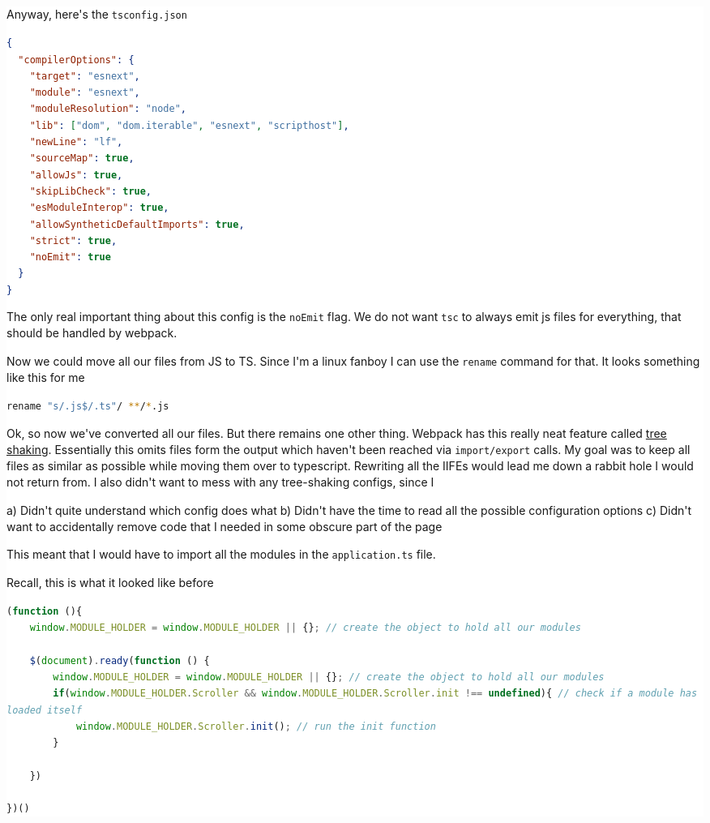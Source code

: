 Anyway, here's the `tsconfig.json`

```json
{
  "compilerOptions": {
    "target": "esnext",
    "module": "esnext",
    "moduleResolution": "node",
    "lib": ["dom", "dom.iterable", "esnext", "scripthost"],
    "newLine": "lf",
    "sourceMap": true,
    "allowJs": true,
    "skipLibCheck": true,
    "esModuleInterop": true,
    "allowSyntheticDefaultImports": true,
    "strict": true,
    "noEmit": true
  }
}
```
The only real important thing about this config is the `noEmit` flag. We do not want `tsc` to always emit js files for everything, that should be handled by webpack.


Now we could move all our files from JS to TS. Since I'm a linux fanboy I can use the `rename` command for that. It looks something like this for me

```bash
rename "s/.js$/.ts"/ **/*.js
```
Ok, so now we've converted all our files. But there remains one other thing. Webpack has this really neat feature called [tree shaking](https://webpack.js.org/guides/tree-shaking/). Essentially this omits files form the output which haven't been reached via `import/export` calls. My goal was to keep all files as similar as possible while moving them over to typescript. Rewriting all the IIFEs would lead me down a rabbit hole I would not return from. I also didn't want to mess with any tree-shaking configs, since I 

  a) Didn't quite understand which config does what
  b) Didn't have the time to read all the possible configuration options
  c) Didn't want to accidentally remove code that I needed in some obscure part of the page

This meant that I would have to import all the modules in the `application.ts` file.

Recall, this is what it looked like before
```javascript
(function (){
    window.MODULE_HOLDER = window.MODULE_HOLDER || {}; // create the object to hold all our modules

    $(document).ready(function () {
        window.MODULE_HOLDER = window.MODULE_HOLDER || {}; // create the object to hold all our modules
        if(window.MODULE_HOLDER.Scroller && window.MODULE_HOLDER.Scroller.init !== undefined){ // check if a module has loaded itself
            window.MODULE_HOLDER.Scroller.init(); // run the init function
        }  
        
    })
    
})()
```
